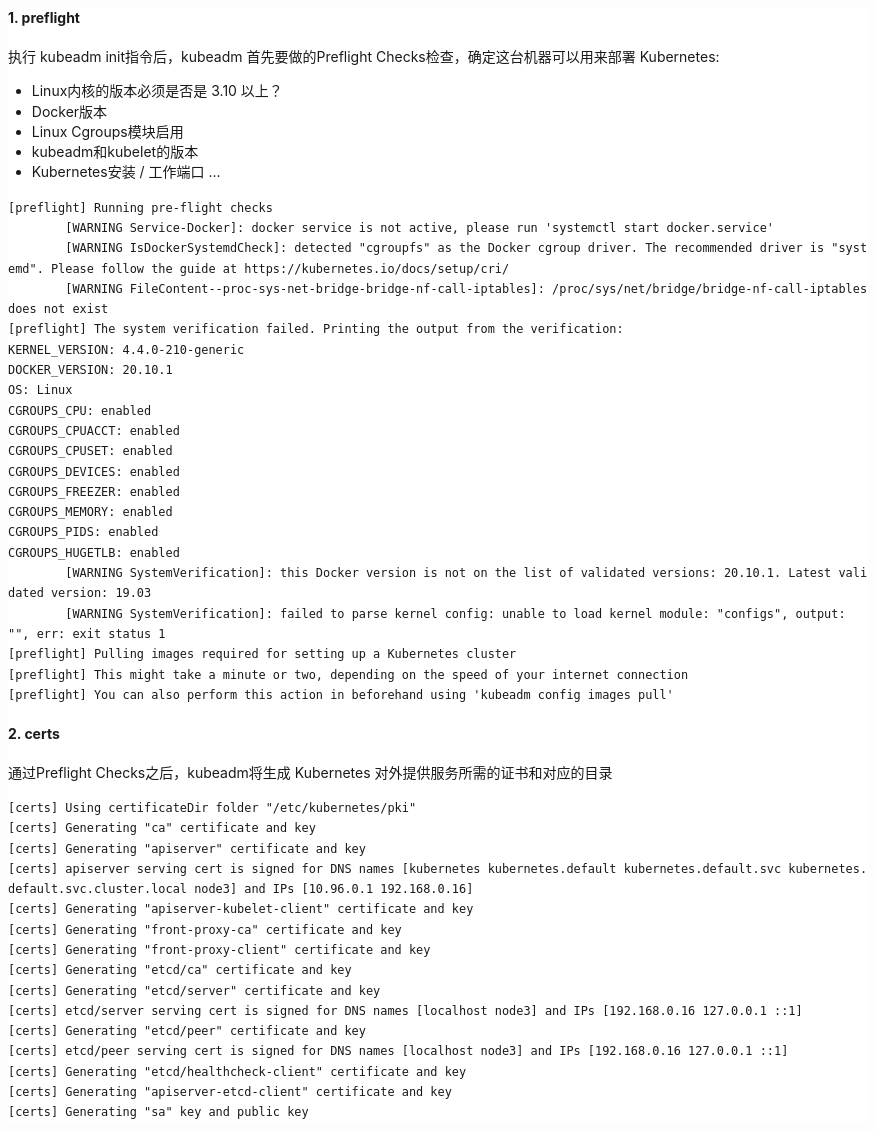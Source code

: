 #### 1. preflight

执行 kubeadm init指令后，kubeadm 首先要做的Preflight Checks检查，确定这台机器可以用来部署 Kubernetes:
+ Linux内核的版本必须是否是 3.10 以上？
+ Docker版本
+ Linux Cgroups模块启用
+ kubeadm和kubelet的版本
+ Kubernetes安装 / 工作端口
...

```log
[preflight] Running pre-flight checks
        [WARNING Service-Docker]: docker service is not active, please run 'systemctl start docker.service'
        [WARNING IsDockerSystemdCheck]: detected "cgroupfs" as the Docker cgroup driver. The recommended driver is "systemd". Please follow the guide at https://kubernetes.io/docs/setup/cri/
        [WARNING FileContent--proc-sys-net-bridge-bridge-nf-call-iptables]: /proc/sys/net/bridge/bridge-nf-call-iptables does not exist
[preflight] The system verification failed. Printing the output from the verification:
KERNEL_VERSION: 4.4.0-210-generic
DOCKER_VERSION: 20.10.1
OS: Linux
CGROUPS_CPU: enabled
CGROUPS_CPUACCT: enabled
CGROUPS_CPUSET: enabled
CGROUPS_DEVICES: enabled
CGROUPS_FREEZER: enabled
CGROUPS_MEMORY: enabled
CGROUPS_PIDS: enabled
CGROUPS_HUGETLB: enabled
        [WARNING SystemVerification]: this Docker version is not on the list of validated versions: 20.10.1. Latest validated version: 19.03
        [WARNING SystemVerification]: failed to parse kernel config: unable to load kernel module: "configs", output: "", err: exit status 1
[preflight] Pulling images required for setting up a Kubernetes cluster
[preflight] This might take a minute or two, depending on the speed of your internet connection
[preflight] You can also perform this action in beforehand using 'kubeadm config images pull'
```

#### 2. certs
通过Preflight Checks之后，kubeadm将生成 Kubernetes 对外提供服务所需的证书和对应的目录

```log
[certs] Using certificateDir folder "/etc/kubernetes/pki"
[certs] Generating "ca" certificate and key
[certs] Generating "apiserver" certificate and key
[certs] apiserver serving cert is signed for DNS names [kubernetes kubernetes.default kubernetes.default.svc kubernetes.default.svc.cluster.local node3] and IPs [10.96.0.1 192.168.0.16]
[certs] Generating "apiserver-kubelet-client" certificate and key
[certs] Generating "front-proxy-ca" certificate and key
[certs] Generating "front-proxy-client" certificate and key
[certs] Generating "etcd/ca" certificate and key
[certs] Generating "etcd/server" certificate and key
[certs] etcd/server serving cert is signed for DNS names [localhost node3] and IPs [192.168.0.16 127.0.0.1 ::1]
[certs] Generating "etcd/peer" certificate and key
[certs] etcd/peer serving cert is signed for DNS names [localhost node3] and IPs [192.168.0.16 127.0.0.1 ::1]
[certs] Generating "etcd/healthcheck-client" certificate and key
[certs] Generating "apiserver-etcd-client" certificate and key
[certs] Generating "sa" key and public key
```
